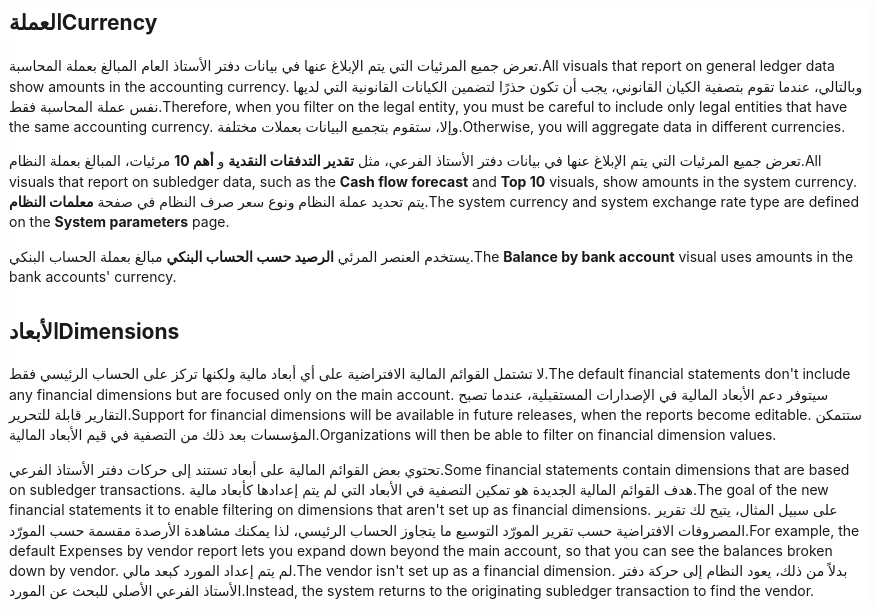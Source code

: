 ## <a name="currency"></a><span data-ttu-id="cdfcd-274">العملة</span><span class="sxs-lookup"><span data-stu-id="cdfcd-274">Currency</span></span>

<span data-ttu-id="cdfcd-275">تعرض جميع المرئيات التي يتم الإبلاغ عنها في بيانات دفتر الأستاذ العام المبالغ بعملة المحاسبة.</span><span class="sxs-lookup"><span data-stu-id="cdfcd-275">All visuals that report on general ledger data show amounts in the accounting currency.</span></span> <span data-ttu-id="cdfcd-276">وبالتالي، عندما تقوم بتصفية الكيان القانوني، يجب أن تكون حذرًا لتضمين الكيانات القانونية التي لديها نفس عملة المحاسبة فقط.</span><span class="sxs-lookup"><span data-stu-id="cdfcd-276">Therefore, when you filter on the legal entity, you must be careful to include only legal entities that have the same accounting currency.</span></span> <span data-ttu-id="cdfcd-277">وإلا، ستقوم بتجميع البيانات بعملات مختلفة.</span><span class="sxs-lookup"><span data-stu-id="cdfcd-277">Otherwise, you will aggregate data in different currencies.</span></span>

<span data-ttu-id="cdfcd-278">تعرض جميع المرئيات التي يتم الإبلاغ عنها في بيانات دفتر الأستاذ الفرعي، مثل **تقدير التدفقات النقدية‬** و **أهم 10** مرئيات، المبالغ بعملة النظام.</span><span class="sxs-lookup"><span data-stu-id="cdfcd-278">All visuals that report on subledger data, such as the **Cash flow forecast** and **Top 10** visuals, show amounts in the system currency.</span></span> <span data-ttu-id="cdfcd-279">يتم تحديد عملة النظام ونوع سعر صرف النظام في صفحة **معلمات النظام**.</span><span class="sxs-lookup"><span data-stu-id="cdfcd-279">The system currency and system exchange rate type are defined on the **System parameters** page.</span></span>

<span data-ttu-id="cdfcd-280">يستخدم العنصر المرئي **الرصيد حسب الحساب البنكي‬** مبالغ بعملة الحساب البنكي.</span><span class="sxs-lookup"><span data-stu-id="cdfcd-280">The **Balance by bank account** visual uses amounts in the bank accounts' currency.</span></span>

## <a name="dimensions"></a><span data-ttu-id="cdfcd-281">الأبعاد</span><span class="sxs-lookup"><span data-stu-id="cdfcd-281">Dimensions</span></span>

<span data-ttu-id="cdfcd-282">لا تشتمل القوائم المالية الافتراضية على أي أبعاد مالية ولكنها تركز على الحساب الرئيسي فقط.</span><span class="sxs-lookup"><span data-stu-id="cdfcd-282">The default financial statements don't include any financial dimensions but are focused only on the main account.</span></span> <span data-ttu-id="cdfcd-283">سيتوفر دعم الأبعاد المالية في الإصدارات المستقبلية، عندما تصبح التقارير قابلة للتحرير.</span><span class="sxs-lookup"><span data-stu-id="cdfcd-283">Support for financial dimensions will be available in future releases, when the reports become editable.</span></span> <span data-ttu-id="cdfcd-284">ستتمكن المؤسسات بعد ذلك من التصفية في قيم الأبعاد المالية.</span><span class="sxs-lookup"><span data-stu-id="cdfcd-284">Organizations will then be able to filter on financial dimension values.</span></span>

<span data-ttu-id="cdfcd-285">تحتوي بعض القوائم المالية على أبعاد تستند إلى حركات دفتر الأستاذ الفرعي.</span><span class="sxs-lookup"><span data-stu-id="cdfcd-285">Some financial statements contain dimensions that are based on subledger transactions.</span></span> <span data-ttu-id="cdfcd-286">هدف القوائم المالية الجديدة هو تمكين التصفية في الأبعاد التي لم يتم إعدادها كأبعاد مالية.</span><span class="sxs-lookup"><span data-stu-id="cdfcd-286">The goal of the new financial statements it to enable filtering on dimensions that aren't set up as financial dimensions.</span></span> <span data-ttu-id="cdfcd-287">على سبيل المثال، يتيح لك تقرير المصروفات الافتراضية حسب تقرير المورّد التوسيع ما يتجاوز الحساب الرئيسي، لذا يمكنك مشاهدة الأرصدة مقسمة حسب المورّد.</span><span class="sxs-lookup"><span data-stu-id="cdfcd-287">For example, the default Expenses by vendor report lets you expand down beyond the main account, so that you can see the balances broken down by vendor.</span></span> <span data-ttu-id="cdfcd-288">لم يتم إعداد المورد كبعد مالي.</span><span class="sxs-lookup"><span data-stu-id="cdfcd-288">The vendor isn't set up as a financial dimension.</span></span> <span data-ttu-id="cdfcd-289">بدلاً من ذلك، يعود النظام إلى حركة دفتر الأستاذ الفرعي الأصلي للبحث عن المورد.</span><span class="sxs-lookup"><span data-stu-id="cdfcd-289">Instead, the system returns to the originating subledger transaction to find the vendor.</span></span>
